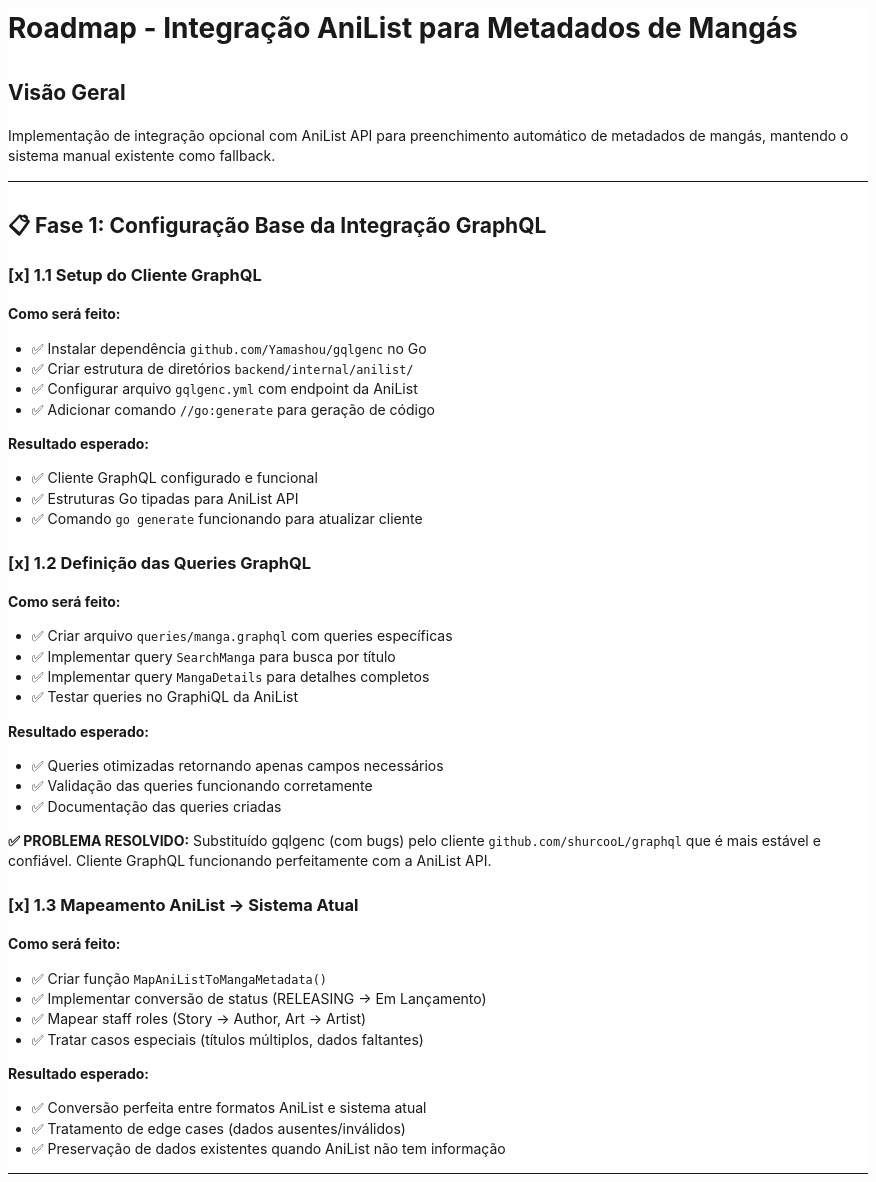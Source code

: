 # Roadmap - Integração AniList para Metadados de Mangás

## Visão Geral
Implementação de integração opcional com AniList API para preenchimento automático de metadados de mangás, mantendo o sistema manual existente como fallback.

---

## 📋 Fase 1: Configuração Base da Integração GraphQL

### [x] 1.1 Setup do Cliente GraphQL
**Como será feito:**
- ✅ Instalar dependência `github.com/Yamashou/gqlgenc` no Go
- ✅ Criar estrutura de diretórios `backend/internal/anilist/`
- ✅ Configurar arquivo `gqlgenc.yml` com endpoint da AniList
- ✅ Adicionar comando `//go:generate` para geração de código

**Resultado esperado:**
- ✅ Cliente GraphQL configurado e funcional
- ✅ Estruturas Go tipadas para AniList API
- ✅ Comando `go generate` funcionando para atualizar cliente

### [x] 1.2 Definição das Queries GraphQL
**Como será feito:**
- ✅ Criar arquivo `queries/manga.graphql` com queries específicas
- ✅ Implementar query `SearchManga` para busca por título
- ✅ Implementar query `MangaDetails` para detalhes completos
- ✅ Testar queries no GraphiQL da AniList

**Resultado esperado:**
- ✅ Queries otimizadas retornando apenas campos necessários
- ✅ Validação das queries funcionando corretamente
- ✅ Documentação das queries criadas

**✅ PROBLEMA RESOLVIDO:** Substituído gqlgenc (com bugs) pelo cliente `github.com/shurcooL/graphql` que é mais estável e confiável. Cliente GraphQL funcionando perfeitamente com a AniList API.

### [x] 1.3 Mapeamento AniList → Sistema Atual
**Como será feito:**
- ✅ Criar função `MapAniListToMangaMetadata()` 
- ✅ Implementar conversão de status (RELEASING → Em Lançamento)
- ✅ Mapear staff roles (Story → Author, Art → Artist)
- ✅ Tratar casos especiais (títulos múltiplos, dados faltantes)

**Resultado esperado:**
- ✅ Conversão perfeita entre formatos AniList e sistema atual
- ✅ Tratamento de edge cases (dados ausentes/inválidos)
- ✅ Preservação de dados existentes quando AniList não tem informação

---
